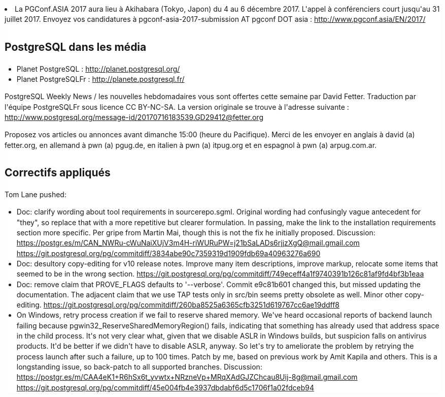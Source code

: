 <li>La PGConf.ASIA 2017 aura lieu &agrave; Akihabara (Tokyo, Japon) du 4 au 6 d&eacute;cembre 2017. L'appel &agrave; conf&eacute;renciers court jusqu'au 31 juillet 2017. Envoyez vos candidatures &agrave; pgconf-asia-2017-submission AT pgconf DOT asia&nbsp;: <a target="_blank" href="http://www.pgconf.asia/EN/2017/">http://www.pgconf.asia/EN/2017/</a></li>

</ul>

<h2>PostgreSQL dans les m&eacute;dia</h2>

<ul>

<li>Planet PostgreSQL : <a target="_blank" href="http://planet.postgresql.org/">http://planet.postgresql.org/</a></li>

<li>Planet PostgreSQLFr : <a target="_blank" href="http://planete.postgresql.fr/">http://planete.postgresql.fr/</a></li>

</ul>

<p>PostgreSQL Weekly News / les nouvelles hebdomadaires vous sont offertes cette semaine par David Fetter. Traduction par l'&eacute;quipe PostgreSQLFr sous licence CC BY-NC-SA. La version originale se trouve &agrave; l'adresse suivante : <a target="_blank" href="http://www.postgresql.org/message-id/20170716183539.GD29412@fetter.org">http://www.postgresql.org/message-id/20170716183539.GD29412@fetter.org</a></p>

<p>Proposez vos articles ou annonces avant dimanche 15:00 (heure du Pacifique). Merci de les envoyer en anglais &agrave; david (a) fetter.org, en allemand &agrave; pwn (a) pgug.de, en italien &agrave; pwn (a) itpug.org et en espagnol &agrave; pwn (a) arpug.com.ar.</p>




<h2>Correctifs appliqu&eacute;s</h2>

<p>Tom Lane pushed:</p>

<ul>

<li>Doc: clarify wording about tool requirements in sourcerepo.sgml. Original wording had confusingly vague antecedent for "they", so replace that with a more repetitive but clearer formulation. In passing, make the link to the installation requirements section more specific. Per gripe from Martin Mai, though this is not the fix he initially proposed. Discussion: <a target="_blank" href="https://postgr.es/m/CAN_NWRu-cWuNaiXUjV3m4H-riWURuPW=j21bSaLADs6rjjzXgQ@mail.gmail.com">https://postgr.es/m/CAN_NWRu-cWuNaiXUjV3m4H-riWURuPW=j21bSaLADs6rjjzXgQ@mail.gmail.com</a> <a target="_blank" href="https://git.postgresql.org/pg/commitdiff/3834abe90c7359319d1909fdb69a40963276a690">https://git.postgresql.org/pg/commitdiff/3834abe90c7359319d1909fdb69a40963276a690</a></li>

<li>Doc: desultory copy-editing for v10 release notes. Improve many item descriptions, improve markup, relocate some items that seemed to be in the wrong section. <a target="_blank" href="https://git.postgresql.org/pg/commitdiff/749eceff4a1f9740391b126c81af9fd4bf3b1eaa">https://git.postgresql.org/pg/commitdiff/749eceff4a1f9740391b126c81af9fd4bf3b1eaa</a></li>

<li>Doc: remove claim that PROVE_FLAGS defaults to '--verbose'. Commit e9c81b601 changed this, but missed updating the documentation. The adjacent claim that we use TAP tests only in src/bin seems pretty obsolete as well. Minor other copy-editing. <a target="_blank" href="https://git.postgresql.org/pg/commitdiff/260ba8525a6365cfb3251d619767cc6ae19ddff8">https://git.postgresql.org/pg/commitdiff/260ba8525a6365cfb3251d619767cc6ae19ddff8</a></li>

<li>On Windows, retry process creation if we fail to reserve shared memory. We've heard occasional reports of backend launch failing because pgwin32_ReserveSharedMemoryRegion() fails, indicating that something has already used that address space in the child process. It's not very clear what, given that we disable ASLR in Windows builds, but suspicion falls on antivirus products. It'd be better if we didn't have to disable ASLR, anyway. So let's try to ameliorate the problem by retrying the process launch after such a failure, up to 100 times. Patch by me, based on previous work by Amit Kapila and others. This is a longstanding issue, so back-patch to all supported branches. Discussion: <a target="_blank" href="https://postgr.es/m/CAA4eK1+R6hSx6t_yvwtx+NRzneVp+MRqXAdGJZChcau8Uij-8g@mail.gmail.com">https://postgr.es/m/CAA4eK1+R6hSx6t_yvwtx+NRzneVp+MRqXAdGJZChcau8Uij-8g@mail.gmail.com</a> <a target="_blank" href="https://git.postgresql.org/pg/commitdiff/45e004fb4e3937dbdabf6d5c1706f1a02fdceb94">https://git.postgresql.org/pg/commitdiff/45e004fb4e3937dbdabf6d5c1706f1a02fdceb94</a></li>
